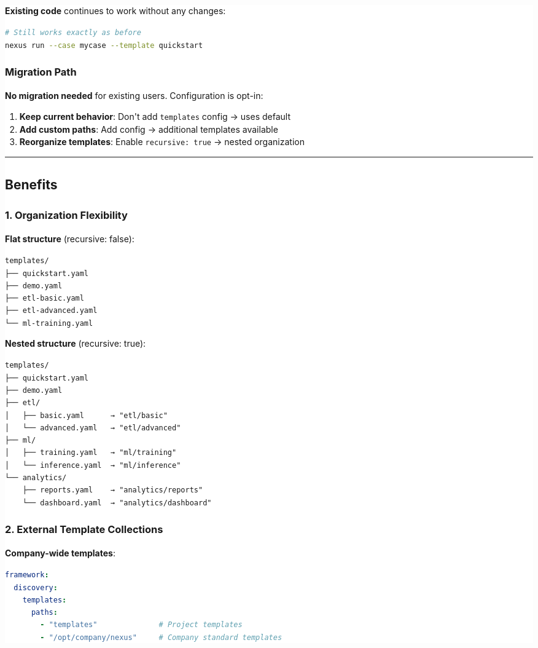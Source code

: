 **Existing code** continues to work without any changes:
```bash
# Still works exactly as before
nexus run --case mycase --template quickstart
```

### Migration Path

**No migration needed** for existing users. Configuration is opt-in:

1. **Keep current behavior**: Don't add `templates` config → uses default
2. **Add custom paths**: Add config → additional templates available
3. **Reorganize templates**: Enable `recursive: true` → nested organization

---

## Benefits

### 1. Organization Flexibility

**Flat structure** (recursive: false):
```
templates/
├── quickstart.yaml
├── demo.yaml
├── etl-basic.yaml
├── etl-advanced.yaml
└── ml-training.yaml
```

**Nested structure** (recursive: true):
```
templates/
├── quickstart.yaml
├── demo.yaml
├── etl/
│   ├── basic.yaml      → "etl/basic"
│   └── advanced.yaml   → "etl/advanced"
├── ml/
│   ├── training.yaml   → "ml/training"
│   └── inference.yaml  → "ml/inference"
└── analytics/
    ├── reports.yaml    → "analytics/reports"
    └── dashboard.yaml  → "analytics/dashboard"
```

### 2. External Template Collections

**Company-wide templates**:
```yaml
framework:
  discovery:
    templates:
      paths:
        - "templates"              # Project templates
        - "/opt/company/nexus"     # Company standard templates
```
